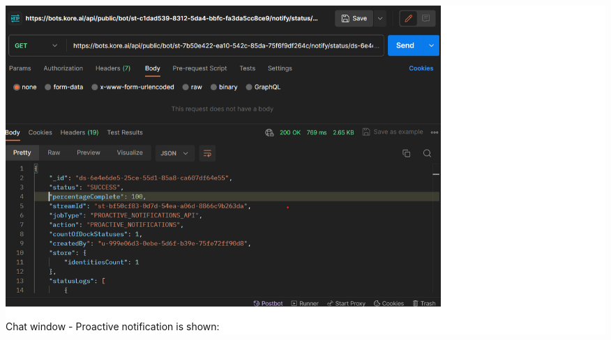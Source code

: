 <span style="overflow: hidden; display: inline-block; margin: 0.00px 0.00px; border: 0.00px solid #000000; transform: rotate(0.00rad) translateZ(0px); -webkit-transform: rotate(0.00rad) translateZ(0px); width: 624.00px; height: 432.00px;"><img src="images/image83.png"
style="width: 624.00px; height: 432.00px; margin-left: -0.00px; margin-top: -0.00px; transform: rotate(0.00rad) translateZ(0px); -webkit-transform: rotate(0.00rad) translateZ(0px);" /></span>

<span class="c0"></span>

<span class="c0"></span>

<span class="c0"></span>

<span class="c0">Chat window - Proactive notification is shown:</span>

<span class="c0"></span>

